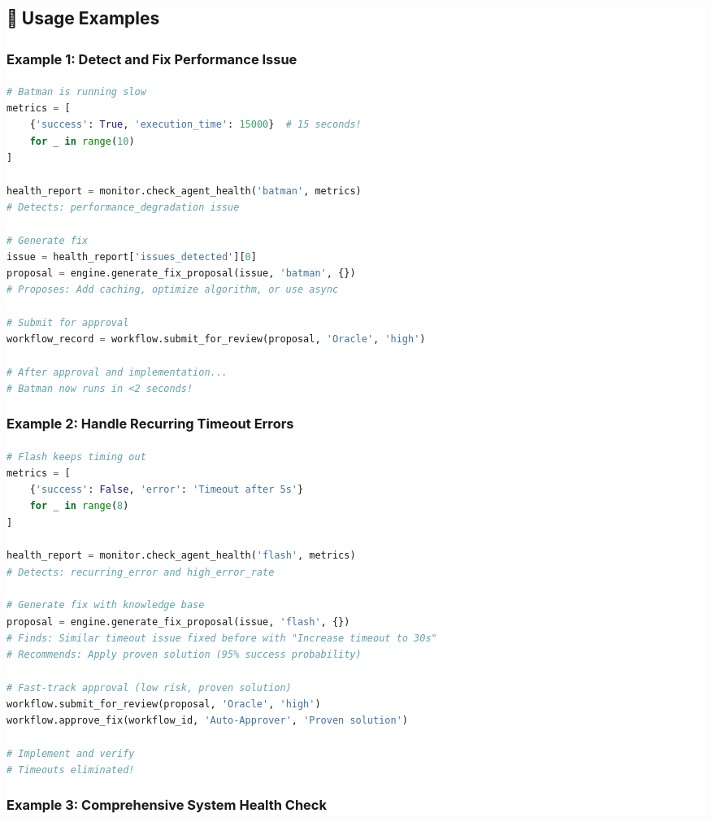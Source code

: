 ## 📝 Usage Examples

### Example 1: Detect and Fix Performance Issue

```python
# Batman is running slow
metrics = [
    {'success': True, 'execution_time': 15000}  # 15 seconds!
    for _ in range(10)
]

health_report = monitor.check_agent_health('batman', metrics)
# Detects: performance_degradation issue

# Generate fix
issue = health_report['issues_detected'][0]
proposal = engine.generate_fix_proposal(issue, 'batman', {})
# Proposes: Add caching, optimize algorithm, or use async

# Submit for approval
workflow_record = workflow.submit_for_review(proposal, 'Oracle', 'high')

# After approval and implementation...
# Batman now runs in <2 seconds!
```

### Example 2: Handle Recurring Timeout Errors

```python
# Flash keeps timing out
metrics = [
    {'success': False, 'error': 'Timeout after 5s'}
    for _ in range(8)
]

health_report = monitor.check_agent_health('flash', metrics)
# Detects: recurring_error and high_error_rate

# Generate fix with knowledge base
proposal = engine.generate_fix_proposal(issue, 'flash', {})
# Finds: Similar timeout issue fixed before with "Increase timeout to 30s"
# Recommends: Apply proven solution (95% success probability)

# Fast-track approval (low risk, proven solution)
workflow.submit_for_review(proposal, 'Oracle', 'high')
workflow.approve_fix(workflow_id, 'Auto-Approver', 'Proven solution')

# Implement and verify
# Timeouts eliminated!
```

### Example 3: Comprehensive System Health Check

